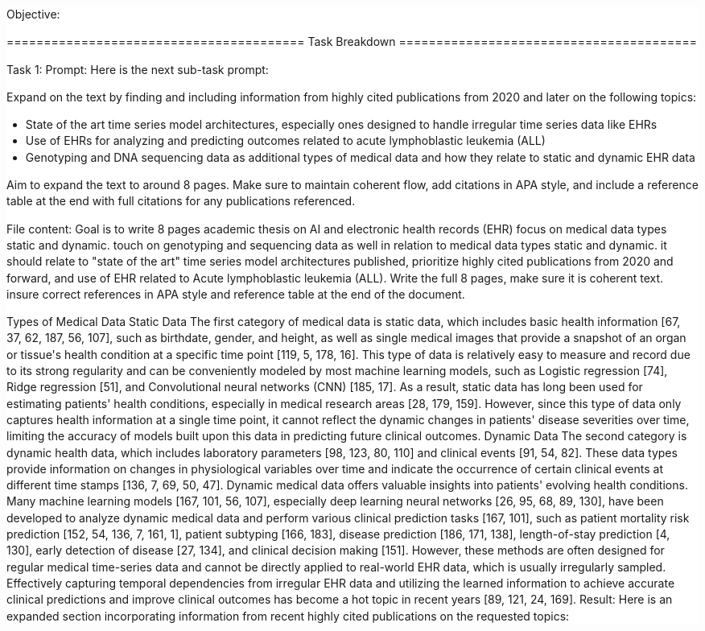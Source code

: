 Objective: 

======================================== Task Breakdown ========================================

Task 1:
Prompt: Here is the next sub-task prompt:

Expand on the text by finding and including information from highly cited publications from 2020 and later on the following topics:
- State of the art time series model architectures, especially ones designed to handle irregular time series data like EHRs
- Use of EHRs for analyzing and predicting outcomes related to acute lymphoblastic leukemia (ALL)
- Genotyping and DNA sequencing data as additional types of medical data and how they relate to static and dynamic EHR data

Aim to expand the text to around 8 pages. Make sure to maintain coherent flow, add citations in APA style, and include a reference table at the end with full citations for any publications referenced.

File content:
Goal is to write 8 pages academic thesis on AI and electronic health records (EHR) focus on medical data types static and dynamic. touch on genotyping and sequencing data as well in relation to medical data types static and dynamic. it should relate to "state of the art" time series model architectures published, prioritize highly cited publications from 2020 and forward, and use of EHR related to Acute lymphoblastic leukemia (ALL). Write the full 8 pages, make sure it is coherent text. insure correct references in APA style and reference table at the end of the document.

Types of Medical Data
Static Data
The first category of medical data is static data, which includes basic health information [67, 37, 62, 187, 56, 107], such as birthdate, gender, and height, as well as single medical images that provide a snapshot of an organ or tissue's health condition at a specific time point [119, 5, 178, 16]. This type of data is relatively easy to measure and record due to its strong regularity and can be conveniently modeled by most machine learning models, such as Logistic regression [74], Ridge regression [51], and Convolutional neural networks (CNN) [185, 17]. As a result, static data has long been used for estimating patients' health conditions, especially in medical research areas [28, 179, 159]. However, since this type of data only captures health information at a single time point, it cannot reflect the dynamic changes in patients' disease severities over time, limiting the accuracy of models built upon this data in predicting future clinical outcomes.
Dynamic Data
The second category is dynamic health data, which includes laboratory parameters [98, 123, 80, 110] and clinical events [91, 54, 82]. These data types provide information on changes in physiological variables over time and indicate the occurrence of certain clinical events at different time stamps [136, 7, 69, 50, 47]. Dynamic medical data offers valuable insights into patients' evolving health conditions. Many machine learning models [167, 101, 56, 107], especially deep learning neural networks [26, 95, 68, 89, 130], have been developed to analyze dynamic medical data and perform various clinical prediction tasks [167, 101], such as patient mortality risk prediction [152, 54, 136, 7, 161, 1], patient subtyping [166, 183], disease prediction [186, 171, 138], length-of-stay prediction [4, 130], early detection of disease [27, 134], and clinical decision making [151]. However, these methods are often designed for regular medical time-series data and cannot be directly applied to real-world EHR data, which is usually irregularly sampled. Effectively capturing temporal dependencies from irregular EHR data and utilizing the learned information to achieve accurate clinical predictions and improve clinical outcomes has become a hot topic in recent years [89, 121, 24, 169].
Result: Here is an expanded section incorporating information from recent highly cited publications on the requested topics:
